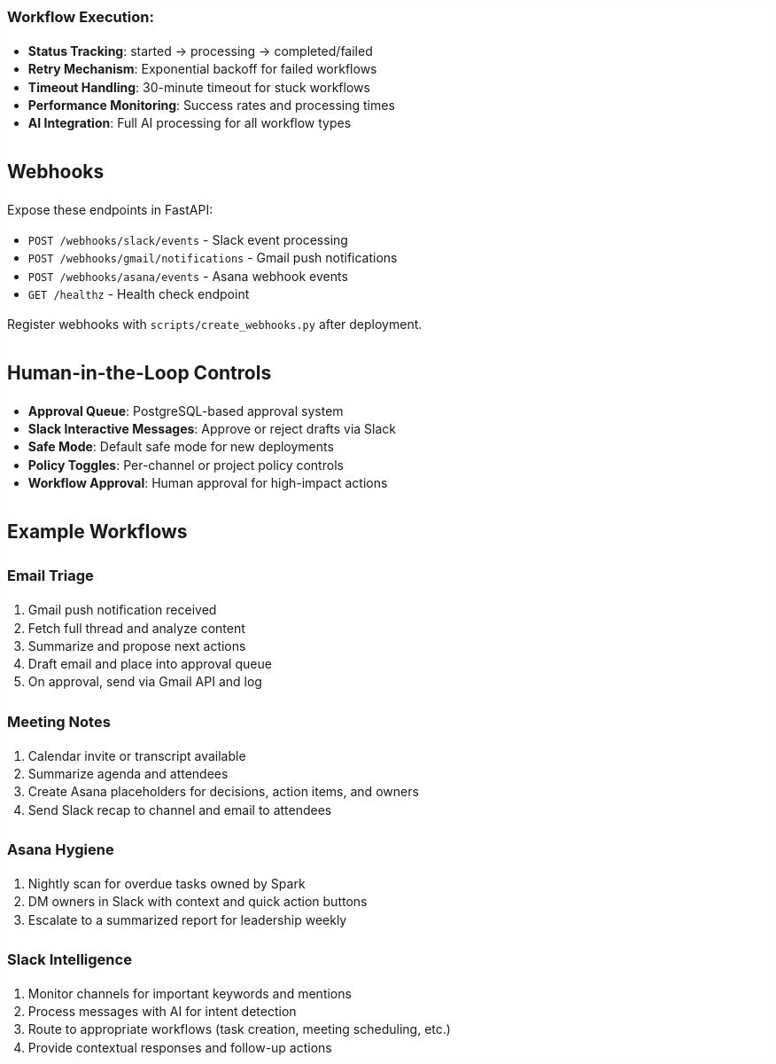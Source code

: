 ### **Workflow Execution:**
- **Status Tracking**: started → processing → completed/failed
- **Retry Mechanism**: Exponential backoff for failed workflows
- **Timeout Handling**: 30-minute timeout for stuck workflows
- **Performance Monitoring**: Success rates and processing times
- **AI Integration**: Full AI processing for all workflow types

## Webhooks

Expose these endpoints in FastAPI:

* `POST /webhooks/slack/events` - Slack event processing
* `POST /webhooks/gmail/notifications` - Gmail push notifications
* `POST /webhooks/asana/events` - Asana webhook events
* `GET /healthz` - Health check endpoint

Register webhooks with `scripts/create_webhooks.py` after deployment.

## Human-in-the-Loop Controls

* **Approval Queue**: PostgreSQL-based approval system
* **Slack Interactive Messages**: Approve or reject drafts via Slack
* **Safe Mode**: Default safe mode for new deployments
* **Policy Toggles**: Per-channel or project policy controls
* **Workflow Approval**: Human approval for high-impact actions

## Example Workflows

### **Email Triage**
1. Gmail push notification received
2. Fetch full thread and analyze content
3. Summarize and propose next actions
4. Draft email and place into approval queue
5. On approval, send via Gmail API and log

### **Meeting Notes**
1. Calendar invite or transcript available
2. Summarize agenda and attendees
3. Create Asana placeholders for decisions, action items, and owners
4. Send Slack recap to channel and email to attendees

### **Asana Hygiene**
1. Nightly scan for overdue tasks owned by Spark
2. DM owners in Slack with context and quick action buttons
3. Escalate to a summarized report for leadership weekly

### **Slack Intelligence**
1. Monitor channels for important keywords and mentions
2. Process messages with AI for intent detection
3. Route to appropriate workflows (task creation, meeting scheduling, etc.)
4. Provide contextual responses and follow-up actions

